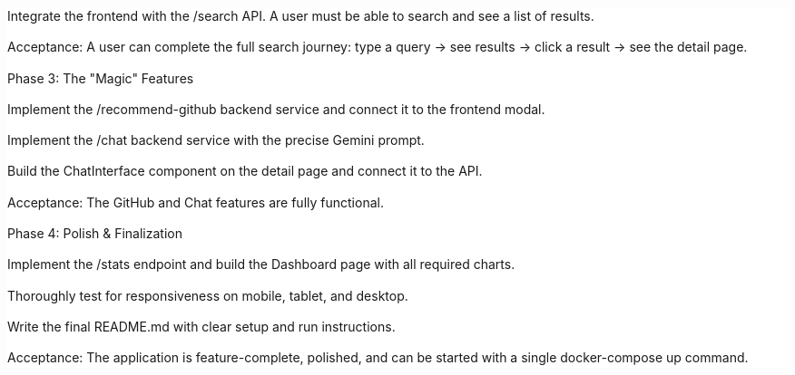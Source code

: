 Integrate the frontend with the /search API. A user must be able to search and see a list of results.

Acceptance: A user can complete the full search journey: type a query -> see results -> click a result -> see the detail page.

Phase 3: The "Magic" Features

Implement the /recommend-github backend service and connect it to the frontend modal.

Implement the /chat backend service with the precise Gemini prompt.

Build the ChatInterface component on the detail page and connect it to the API.

Acceptance: The GitHub and Chat features are fully functional.

Phase 4: Polish & Finalization

Implement the /stats endpoint and build the Dashboard page with all required charts.

Thoroughly test for responsiveness on mobile, tablet, and desktop.

Write the final README.md with clear setup and run instructions.

Acceptance: The application is feature-complete, polished, and can be started with a single docker-compose up command.